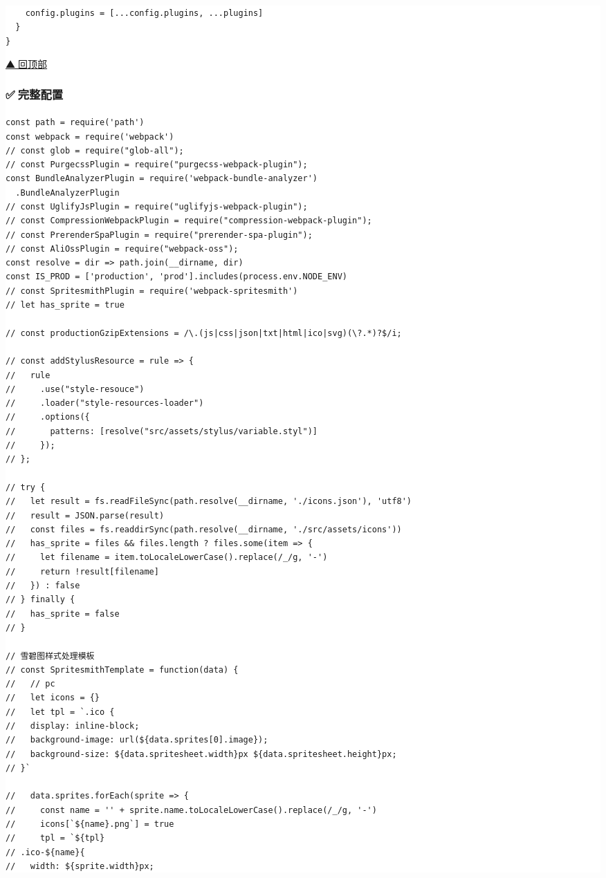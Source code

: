 ```
    config.plugins = [...config.plugins, ...plugins]
  }
}
```

[▲ 回顶部](https://github.com/staven630/vue-cli4-config/blob/vue-cli3/README.md#top)

### ✅ 完整配置

```
const path = require('path')
const webpack = require('webpack')
// const glob = require("glob-all");
// const PurgecssPlugin = require("purgecss-webpack-plugin");
const BundleAnalyzerPlugin = require('webpack-bundle-analyzer')
  .BundleAnalyzerPlugin
// const UglifyJsPlugin = require("uglifyjs-webpack-plugin");
// const CompressionWebpackPlugin = require("compression-webpack-plugin");
// const PrerenderSpaPlugin = require("prerender-spa-plugin");
// const AliOssPlugin = require("webpack-oss");
const resolve = dir => path.join(__dirname, dir)
const IS_PROD = ['production', 'prod'].includes(process.env.NODE_ENV)
// const SpritesmithPlugin = require('webpack-spritesmith')
// let has_sprite = true

// const productionGzipExtensions = /\.(js|css|json|txt|html|ico|svg)(\?.*)?$/i;

// const addStylusResource = rule => {
//   rule
//     .use("style-resouce")
//     .loader("style-resources-loader")
//     .options({
//       patterns: [resolve("src/assets/stylus/variable.styl")]
//     });
// };

// try {
//   let result = fs.readFileSync(path.resolve(__dirname, './icons.json'), 'utf8')
//   result = JSON.parse(result)
//   const files = fs.readdirSync(path.resolve(__dirname, './src/assets/icons'))
//   has_sprite = files && files.length ? files.some(item => {
//     let filename = item.toLocaleLowerCase().replace(/_/g, '-')
//     return !result[filename]
//   }) : false
// } finally {
//   has_sprite = false
// }

// 雪碧图样式处理模板
// const SpritesmithTemplate = function(data) {
//   // pc
//   let icons = {}
//   let tpl = `.ico {
//   display: inline-block;
//   background-image: url(${data.sprites[0].image});
//   background-size: ${data.spritesheet.width}px ${data.spritesheet.height}px;
// }`

//   data.sprites.forEach(sprite => {
//     const name = '' + sprite.name.toLocaleLowerCase().replace(/_/g, '-')
//     icons[`${name}.png`] = true
//     tpl = `${tpl}
// .ico-${name}{
//   width: ${sprite.width}px;
```